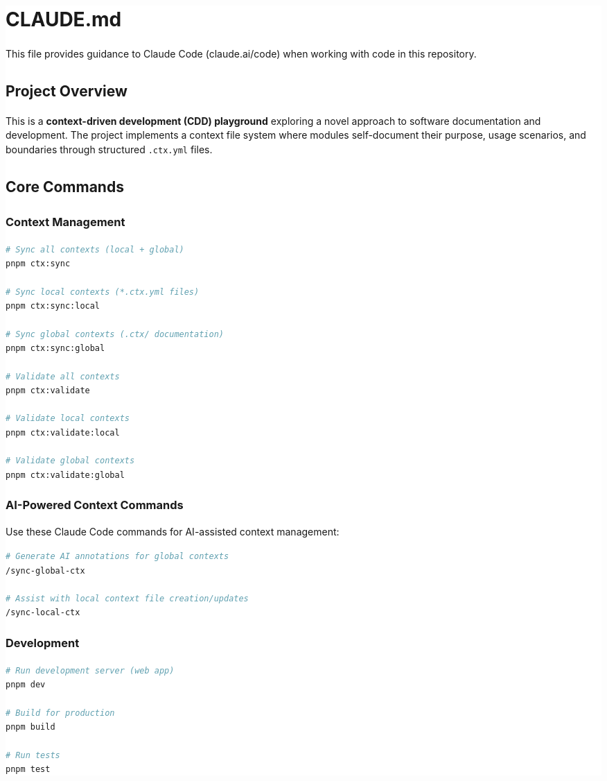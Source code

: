 # CLAUDE.md

This file provides guidance to Claude Code (claude.ai/code) when working with code in this repository.

## Project Overview

This is a **context-driven development (CDD) playground** exploring a novel approach to software documentation and development. The project implements a context file system where modules self-document their purpose, usage scenarios, and boundaries through structured `.ctx.yml` files.

## Core Commands

### Context Management
```bash
# Sync all contexts (local + global)
pnpm ctx:sync

# Sync local contexts (*.ctx.yml files)
pnpm ctx:sync:local

# Sync global contexts (.ctx/ documentation)
pnpm ctx:sync:global

# Validate all contexts
pnpm ctx:validate

# Validate local contexts
pnpm ctx:validate:local

# Validate global contexts
pnpm ctx:validate:global
```

### AI-Powered Context Commands

Use these Claude Code commands for AI-assisted context management:

```bash
# Generate AI annotations for global contexts
/sync-global-ctx

# Assist with local context file creation/updates
/sync-local-ctx
```

### Development
```bash
# Run development server (web app)
pnpm dev

# Build for production
pnpm build

# Run tests
pnpm test
```
